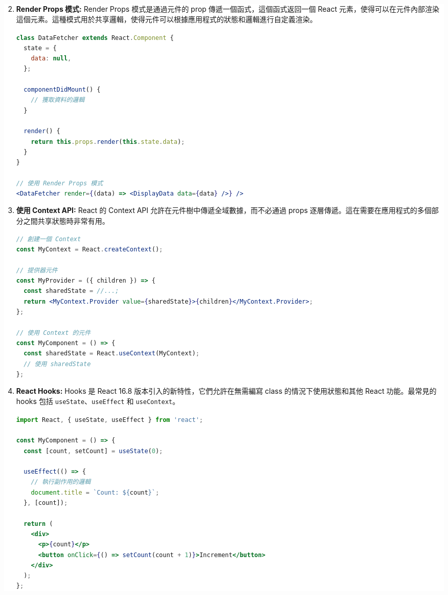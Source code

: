 2. **Render Props 模式:**
   Render Props 模式是通過元件的 prop 傳遞一個函式，這個函式返回一個 React 元素，使得可以在元件內部渲染這個元素。這種模式用於共享邏輯，使得元件可以根據應用程式的狀態和邏輯進行自定義渲染。

   ```jsx
   class DataFetcher extends React.Component {
     state = {
       data: null,
     };

     componentDidMount() {
       // 獲取資料的邏輯
     }

     render() {
       return this.props.render(this.state.data);
     }
   }

   // 使用 Render Props 模式
   <DataFetcher render={(data) => <DisplayData data={data} />} />
   ```

3. **使用 Context API:**
   React 的 Context API 允許在元件樹中傳遞全域數據，而不必通過 props 逐層傳遞。這在需要在應用程式的多個部分之間共享狀態時非常有用。

   ```jsx
   // 創建一個 Context
   const MyContext = React.createContext();

   // 提供器元件
   const MyProvider = ({ children }) => {
     const sharedState = //...;
     return <MyContext.Provider value={sharedState}>{children}</MyContext.Provider>;
   };

   // 使用 Context 的元件
   const MyComponent = () => {
     const sharedState = React.useContext(MyContext);
     // 使用 sharedState
   };
   ```

4. **React Hooks:**
   Hooks 是 React 16.8 版本引入的新特性，它們允許在無需編寫 class 的情況下使用狀態和其他 React 功能。最常見的 hooks 包括 `useState`、`useEffect` 和 `useContext`。

   ```jsx
   import React, { useState, useEffect } from 'react';

   const MyComponent = () => {
     const [count, setCount] = useState(0);

     useEffect(() => {
       // 執行副作用的邏輯
       document.title = `Count: ${count}`;
     }, [count]);

     return (
       <div>
         <p>{count}</p>
         <button onClick={() => setCount(count + 1)}>Increment</button>
       </div>
     );
   };
   ```
